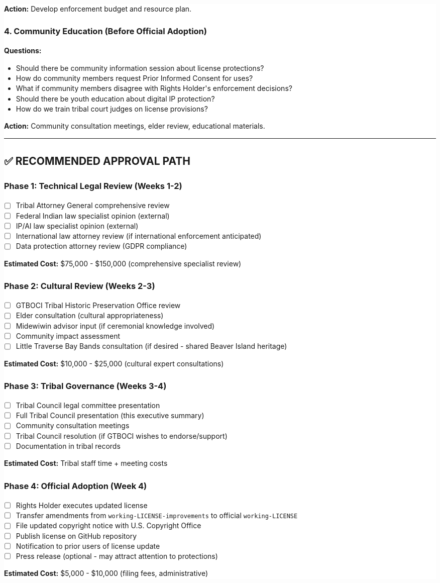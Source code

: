 **Action:** Develop enforcement budget and resource plan.

### **4. Community Education** (Before Official Adoption)
**Questions:**
- Should there be community information session about license protections?
- How do community members request Prior Informed Consent for uses?
- What if community members disagree with Rights Holder's enforcement decisions?
- Should there be youth education about digital IP protection?
- How do we train tribal court judges on license provisions?

**Action:** Community consultation meetings, elder review, educational materials.

---

## ✅ RECOMMENDED APPROVAL PATH

### **Phase 1: Technical Legal Review (Weeks 1-2)**
- [ ] Tribal Attorney General comprehensive review
- [ ] Federal Indian law specialist opinion (external)
- [ ] IP/AI law specialist opinion (external)
- [ ] International law attorney review (if international enforcement anticipated)
- [ ] Data protection attorney review (GDPR compliance)

**Estimated Cost:** $75,000 - $150,000 (comprehensive specialist review)

### **Phase 2: Cultural Review (Weeks 2-3)**
- [ ] GTBOCI Tribal Historic Preservation Office review
- [ ] Elder consultation (cultural appropriateness)
- [ ] Midewiwin advisor input (if ceremonial knowledge involved)
- [ ] Community impact assessment
- [ ] Little Traverse Bay Bands consultation (if desired - shared Beaver Island heritage)

**Estimated Cost:** $10,000 - $25,000 (cultural expert consultations)

### **Phase 3: Tribal Governance (Weeks 3-4)**
- [ ] Tribal Council legal committee presentation
- [ ] Full Tribal Council presentation (this executive summary)
- [ ] Community consultation meetings
- [ ] Tribal Council resolution (if GTBOCI wishes to endorse/support)
- [ ] Documentation in tribal records

**Estimated Cost:** Tribal staff time + meeting costs

### **Phase 4: Official Adoption (Week 4)**
- [ ] Rights Holder executes updated license
- [ ] Transfer amendments from `working-LICENSE-improvements` to official `working-LICENSE`
- [ ] File updated copyright notice with U.S. Copyright Office
- [ ] Publish license on GitHub repository
- [ ] Notification to prior users of license update
- [ ] Press release (optional - may attract attention to protections)

**Estimated Cost:** $5,000 - $10,000 (filing fees, administrative)
